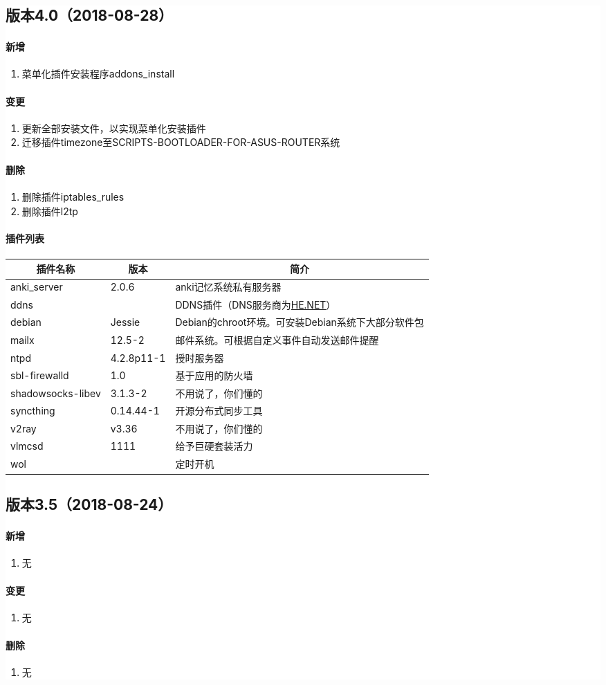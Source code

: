 ## 版本4.0（2018-08-28）

#### 新增

1. 菜单化插件安装程序addons_install

#### 变更

1. 更新全部安装文件，以实现菜单化安装插件
2. 迁移插件timezone至SCRIPTS-BOOTLOADER-FOR-ASUS-ROUTER系统

#### 删除

1. 删除插件iptables_rules
2. 删除插件l2tp

#### 插件列表

| 插件名称          | 版本       | 简介                                                         |
| ----------------- | --------   | ------------------------------------------------------------ |
| anki_server       | 2.0.6      | anki记忆系统私有服务器                                       |
| ddns              |            | DDNS插件（DNS服务商为[HE.NET](https://dns.he.net/)）         |
| debian            | Jessie     | Debian的chroot环境。可安装Debian系统下大部分软件包           |
| mailx             | 12.5-2     | 邮件系统。可根据自定义事件自动发送邮件提醒                   |
| ntpd              | 4.2.8p11-1 | 授时服务器                                                   |
| sbl-firewalld     | 1.0        | 基于应用的防火墙                                             |
| shadowsocks-libev | 3.1.3-2    | 不用说了，你们懂的                                           |
| syncthing         | 0.14.44-1  | 开源分布式同步工具                                           |
| v2ray             | v3.36      | 不用说了，你们懂的                                           |
| vlmcsd            | 1111       | 给予巨硬套装活力                                             |
| wol               |            | 定时开机                                                     |

## 版本3.5（2018-08-24）

#### 新增

1. 无

#### 变更

1. 无

#### 删除

1. 无
